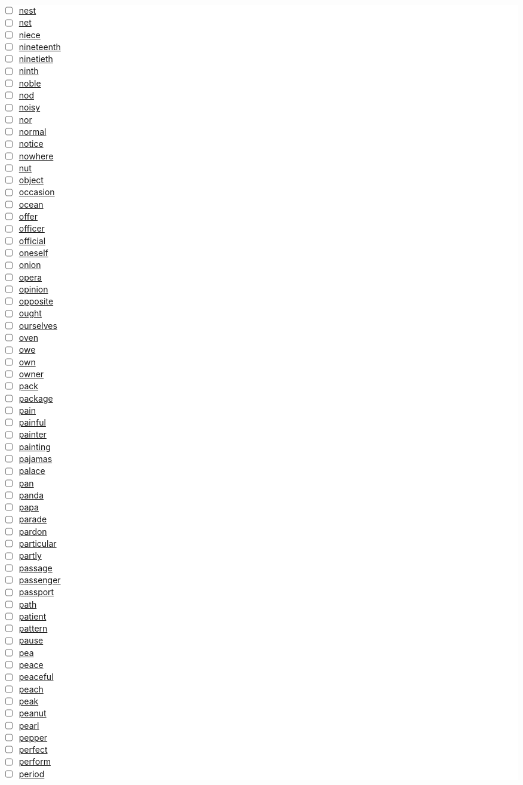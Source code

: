 - [ ] [nest](https://eow.alc.co.jp/search?q=nest)
- [ ] [net](https://eow.alc.co.jp/search?q=net)
- [ ] [niece](https://eow.alc.co.jp/search?q=niece)
- [ ] [nineteenth](https://eow.alc.co.jp/search?q=nineteenth)
- [ ] [ninetieth](https://eow.alc.co.jp/search?q=ninetieth)
- [ ] [ninth](https://eow.alc.co.jp/search?q=ninth)
- [ ] [noble](https://eow.alc.co.jp/search?q=noble)
- [ ] [nod](https://eow.alc.co.jp/search?q=nod)
- [ ] [noisy](https://eow.alc.co.jp/search?q=noisy)
- [ ] [nor](https://eow.alc.co.jp/search?q=nor)
- [ ] [normal](https://eow.alc.co.jp/search?q=normal)
- [ ] [notice](https://eow.alc.co.jp/search?q=notice)
- [ ] [nowhere](https://eow.alc.co.jp/search?q=nowhere)
- [ ] [nut](https://eow.alc.co.jp/search?q=nut)
- [ ] [object](https://eow.alc.co.jp/search?q=object)
- [ ] [occasion](https://eow.alc.co.jp/search?q=occasion)
- [ ] [ocean](https://eow.alc.co.jp/search?q=ocean)
- [ ] [offer](https://eow.alc.co.jp/search?q=offer)
- [ ] [officer](https://eow.alc.co.jp/search?q=officer)
- [ ] [official](https://eow.alc.co.jp/search?q=official)
- [ ] [oneself](https://eow.alc.co.jp/search?q=oneself)
- [ ] [onion](https://eow.alc.co.jp/search?q=onion)
- [ ] [opera](https://eow.alc.co.jp/search?q=opera)
- [ ] [opinion](https://eow.alc.co.jp/search?q=opinion)
- [ ] [opposite](https://eow.alc.co.jp/search?q=opposite)
- [ ] [ought](https://eow.alc.co.jp/search?q=ought)
- [ ] [ourselves](https://eow.alc.co.jp/search?q=ourselves)
- [ ] [oven](https://eow.alc.co.jp/search?q=oven)
- [ ] [owe](https://eow.alc.co.jp/search?q=owe)
- [ ] [own](https://eow.alc.co.jp/search?q=own)
- [ ] [owner](https://eow.alc.co.jp/search?q=owner)
- [ ] [pack](https://eow.alc.co.jp/search?q=pack)
- [ ] [package](https://eow.alc.co.jp/search?q=package)
- [ ] [pain](https://eow.alc.co.jp/search?q=pain)
- [ ] [painful](https://eow.alc.co.jp/search?q=painful)
- [ ] [painter](https://eow.alc.co.jp/search?q=painter)
- [ ] [painting](https://eow.alc.co.jp/search?q=painting)
- [ ] [pajamas](https://eow.alc.co.jp/search?q=pajamas)
- [ ] [palace](https://eow.alc.co.jp/search?q=palace)
- [ ] [pan](https://eow.alc.co.jp/search?q=pan)
- [ ] [panda](https://eow.alc.co.jp/search?q=panda)
- [ ] [papa](https://eow.alc.co.jp/search?q=papa)
- [ ] [parade](https://eow.alc.co.jp/search?q=parade)
- [ ] [pardon](https://eow.alc.co.jp/search?q=pardon)
- [ ] [particular](https://eow.alc.co.jp/search?q=particular)
- [ ] [partly](https://eow.alc.co.jp/search?q=partly)
- [ ] [passage](https://eow.alc.co.jp/search?q=passage)
- [ ] [passenger](https://eow.alc.co.jp/search?q=passenger)
- [ ] [passport](https://eow.alc.co.jp/search?q=passport)
- [ ] [path](https://eow.alc.co.jp/search?q=path)
- [ ] [patient](https://eow.alc.co.jp/search?q=patient)
- [ ] [pattern](https://eow.alc.co.jp/search?q=pattern)
- [ ] [pause](https://eow.alc.co.jp/search?q=pause)
- [ ] [pea](https://eow.alc.co.jp/search?q=pea)
- [ ] [peace](https://eow.alc.co.jp/search?q=peace)
- [ ] [peaceful](https://eow.alc.co.jp/search?q=peaceful)
- [ ] [peach](https://eow.alc.co.jp/search?q=peach)
- [ ] [peak](https://eow.alc.co.jp/search?q=peak)
- [ ] [peanut](https://eow.alc.co.jp/search?q=peanut)
- [ ] [pearl](https://eow.alc.co.jp/search?q=pearl)
- [ ] [pepper](https://eow.alc.co.jp/search?q=pepper)
- [ ] [perfect](https://eow.alc.co.jp/search?q=perfect)
- [ ] [perform](https://eow.alc.co.jp/search?q=perform)
- [ ] [period](https://eow.alc.co.jp/search?q=period)